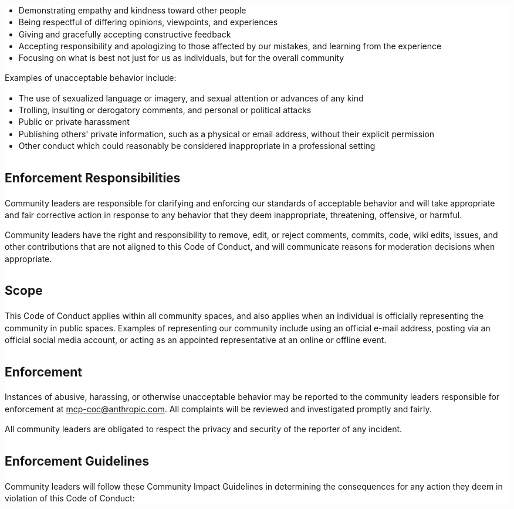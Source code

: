 * Demonstrating empathy and kindness toward other people
* Being respectful of differing opinions, viewpoints, and experiences
* Giving and gracefully accepting constructive feedback
* Accepting responsibility and apologizing to those affected by our mistakes,
  and learning from the experience
* Focusing on what is best not just for us as individuals, but for the
  overall community

Examples of unacceptable behavior include:

* The use of sexualized language or imagery, and sexual attention or
  advances of any kind
* Trolling, insulting or derogatory comments, and personal or political attacks
* Public or private harassment
* Publishing others' private information, such as a physical or email
  address, without their explicit permission
* Other conduct which could reasonably be considered inappropriate in a
  professional setting

## Enforcement Responsibilities

Community leaders are responsible for clarifying and enforcing our standards of
acceptable behavior and will take appropriate and fair corrective action in
response to any behavior that they deem inappropriate, threatening, offensive,
or harmful.

Community leaders have the right and responsibility to remove, edit, or reject
comments, commits, code, wiki edits, issues, and other contributions that are
not aligned to this Code of Conduct, and will communicate reasons for moderation
decisions when appropriate.

## Scope

This Code of Conduct applies within all community spaces, and also applies when
an individual is officially representing the community in public spaces.
Examples of representing our community include using an official e-mail address,
posting via an official social media account, or acting as an appointed
representative at an online or offline event.

## Enforcement

Instances of abusive, harassing, or otherwise unacceptable behavior may be
reported to the community leaders responsible for enforcement at
<mcp-coc@anthropic.com>.
All complaints will be reviewed and investigated promptly and fairly.

All community leaders are obligated to respect the privacy and security of the
reporter of any incident.

## Enforcement Guidelines

Community leaders will follow these Community Impact Guidelines in determining
the consequences for any action they deem in violation of this Code of Conduct:

